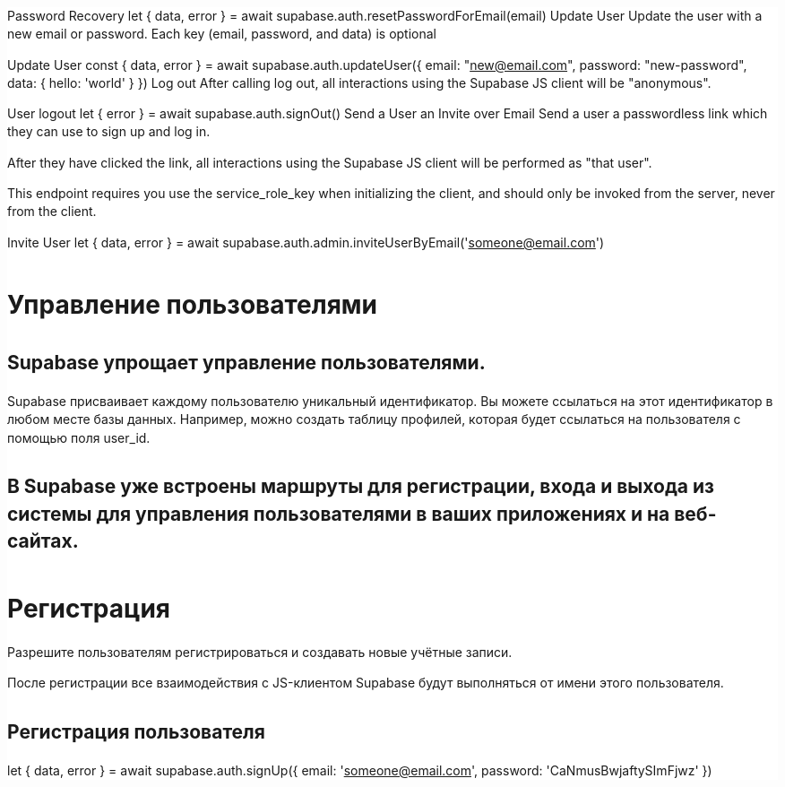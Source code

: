 Password Recovery
let { data, error } = await supabase.auth.resetPasswordForEmail(email)
Update User
Update the user with a new email or password. Each key (email, password, and data) is optional

Update User
const { data, error } = await supabase.auth.updateUser({
  email: "new@email.com",
  password: "new-password",
  data: { hello: 'world' }
})
Log out
After calling log out, all interactions using the Supabase JS client will be "anonymous".

User logout
let { error } = await supabase.auth.signOut()
Send a User an Invite over Email
Send a user a passwordless link which they can use to sign up and log in.

After they have clicked the link, all interactions using the Supabase JS client will be performed as "that user".

This endpoint requires you use the service_role_key when initializing the client, and should only be invoked from the server, never from the client.

Invite User
let { data, error } = await supabase.auth.admin.inviteUserByEmail('someone@email.com')

# Управление пользователями
## Supabase упрощает управление пользователями.

Supabase присваивает каждому пользователю уникальный идентификатор. Вы можете ссылаться на этот идентификатор в любом месте базы данных. Например, можно создать таблицу профилей, которая будет ссылаться на пользователя с помощью поля user_id.

## В Supabase уже встроены маршруты для регистрации, входа и выхода из системы для управления пользователями в ваших приложениях и на веб-сайтах.

# Регистрация
Разрешите пользователям регистрироваться и создавать новые учётные записи.

После регистрации все взаимодействия с JS-клиентом Supabase будут выполняться от имени этого пользователя.

## Регистрация пользователя
let { data, error } = await supabase.auth.signUp({
email: 'someone@email.com',
password: 'CaNmusBwjaftySImFjwz'
})

